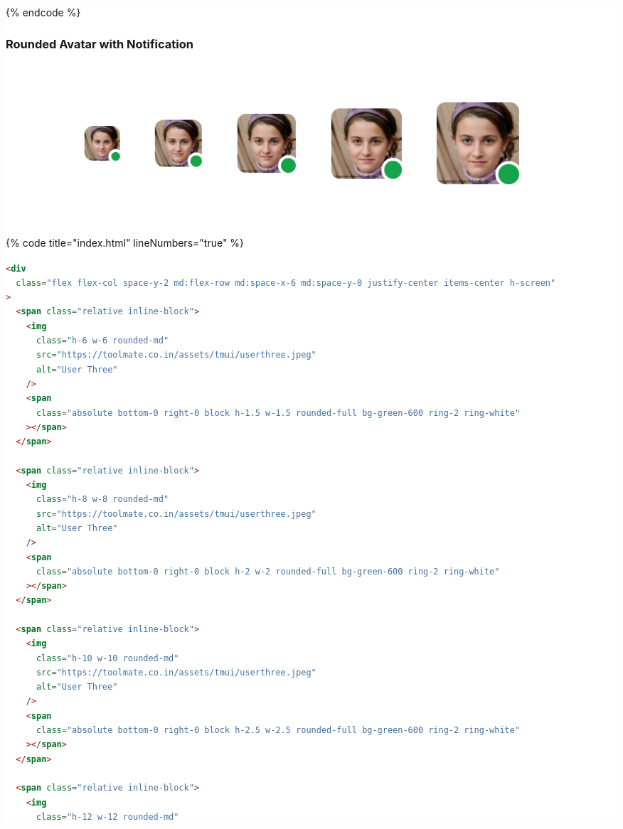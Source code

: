 ```html
```
{% endcode %}

### Rounded Avatar with Notification

<figure><img src="../.gitbook/assets/image (3) (1) (1) (1) (1) (1).png" alt=""><figcaption></figcaption></figure>

{% code title="index.html" lineNumbers="true" %}
```html
<div
  class="flex flex-col space-y-2 md:flex-row md:space-x-6 md:space-y-0 justify-center items-center h-screen"
>
  <span class="relative inline-block">
    <img
      class="h-6 w-6 rounded-md"
      src="https://toolmate.co.in/assets/tmui/userthree.jpeg"
      alt="User Three"
    />
    <span
      class="absolute bottom-0 right-0 block h-1.5 w-1.5 rounded-full bg-green-600 ring-2 ring-white"
    ></span>
  </span>

  <span class="relative inline-block">
    <img
      class="h-8 w-8 rounded-md"
      src="https://toolmate.co.in/assets/tmui/userthree.jpeg"
      alt="User Three"
    />
    <span
      class="absolute bottom-0 right-0 block h-2 w-2 rounded-full bg-green-600 ring-2 ring-white"
    ></span>
  </span>

  <span class="relative inline-block">
    <img
      class="h-10 w-10 rounded-md"
      src="https://toolmate.co.in/assets/tmui/userthree.jpeg"
      alt="User Three"
    />
    <span
      class="absolute bottom-0 right-0 block h-2.5 w-2.5 rounded-full bg-green-600 ring-2 ring-white"
    ></span>
  </span>

  <span class="relative inline-block">
    <img
      class="h-12 w-12 rounded-md"
```